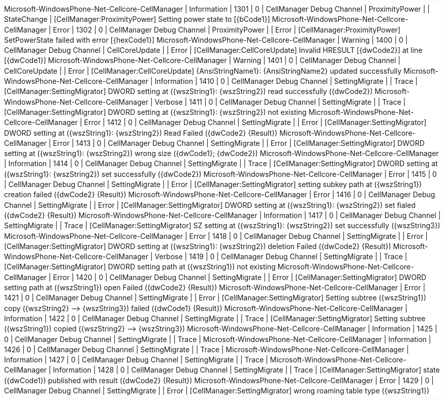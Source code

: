 Microsoft-WindowsPhone-Net-Cellcore-CellManager  |  Information  |  1301      |  0        |  CellManager Debug Channel  |  ProximityPower               |          |  StateChange  |  [CellManager:ProximityPower] Setting power state to [{bCode1}]
Microsoft-WindowsPhone-Net-Cellcore-CellManager  |  Error        |  1302      |  0        |  CellManager Debug Channel  |  ProximityPower               |          |  Error        |  [CellManager:ProximityPower] SetPowerState failed with error [{hexCode1}]
Microsoft-WindowsPhone-Net-Cellcore-CellManager  |  Warning      |  1400      |  0        |  CellManager Debug Channel  |  CellCoreUpdate               |          |  Error        |  [CellManager:CellCoreUpdate] Invalid HRESULT [{dwCode2}] at line [{dwCode1}]
Microsoft-WindowsPhone-Net-Cellcore-CellManager  |  Warning      |  1401      |  0        |  CellManager Debug Channel  |  CellCoreUpdate               |          |  Error        |  [CellManager:CellCoreUpdate] {AnsiStringName1}: {AnsiStringName2} updated successfully
Microsoft-WindowsPhone-Net-Cellcore-CellManager  |  Information  |  1410      |  0        |  CellManager Debug Channel  |  SettingMigrate               |          |  Trace        |  [CellManager:SettingMigrator] DWORD setting at ({wszString1}: {wszString2}) read successfully ({dwCode2})
Microsoft-WindowsPhone-Net-Cellcore-CellManager  |  Verbose      |  1411      |  0        |  CellManager Debug Channel  |  SettingMigrate               |          |  Trace        |  [CellManager:SettingMigrator] DWORD setting at ({wszString1}: {wszString2}) not existing
Microsoft-WindowsPhone-Net-Cellcore-CellManager  |  Error        |  1412      |  0        |  CellManager Debug Channel  |  SettingMigrate               |          |  Error        |  [CellManager:SettingMigrator] DWORD setting at ({wszString1}: {wszString2}) Read Failed ({dwCode2} {Result})
Microsoft-WindowsPhone-Net-Cellcore-CellManager  |  Error        |  1413      |  0        |  CellManager Debug Channel  |  SettingMigrate               |          |  Error        |  [CellManager:SettingMigrator] DWORD setting at ({wszString1}: {wszString2}) wrong size ({dwCode1}; {dwCode2})
Microsoft-WindowsPhone-Net-Cellcore-CellManager  |  Information  |  1414      |  0        |  CellManager Debug Channel  |  SettingMigrate               |          |  Trace        |  [CellManager:SettingMigrator] DWORD setting at ({wszString1}: {wszString2}) set successfully ({dwCode2})
Microsoft-WindowsPhone-Net-Cellcore-CellManager  |  Error        |  1415      |  0        |  CellManager Debug Channel  |  SettingMigrate               |          |  Error        |  [CellManager:SettingMigrator] setting subkey path at ({wszString1}) creation failed ({dwCode2} {Result})
Microsoft-WindowsPhone-Net-Cellcore-CellManager  |  Error        |  1416      |  0        |  CellManager Debug Channel  |  SettingMigrate               |          |  Error        |  [CellManager:SettingMigrator] DWORD setting at ({wszString1}: {wszString2}) set fialed ({dwCode2} {Result})
Microsoft-WindowsPhone-Net-Cellcore-CellManager  |  Information  |  1417      |  0        |  CellManager Debug Channel  |  SettingMigrate               |          |  Trace        |  [CellManager:SettingMigrator] SZ setting at ({wszString1}: {wszString2}) set successfully ({wszString3})
Microsoft-WindowsPhone-Net-Cellcore-CellManager  |  Error        |  1418      |  0        |  CellManager Debug Channel  |  SettingMigrate               |          |  Error        |  [CellManager:SettingMigrator] DWORD setting at ({wszString1}: {wszString2}) deletion Failed ({dwCode2} {Result})
Microsoft-WindowsPhone-Net-Cellcore-CellManager  |  Verbose      |  1419      |  0        |  CellManager Debug Channel  |  SettingMigrate               |          |  Trace        |  [CellManager:SettingMigrator] DWORD setting path at ({wszString1}) not existing
Microsoft-WindowsPhone-Net-Cellcore-CellManager  |  Error        |  1420      |  0        |  CellManager Debug Channel  |  SettingMigrate               |          |  Error        |  [CellManager:SettingMigrator] DWORD setting path at ({wszString1}) open Failed ({dwCode2} {Result})
Microsoft-WindowsPhone-Net-Cellcore-CellManager  |  Error        |  1421      |  0        |  CellManager Debug Channel  |  SettingMigrate               |          |  Error        |  [CellManager:SettingMigrator] Setting subtree ({wszString1}) copy ({wszString2} --> {wszString3}) failed ({dwCode1} {Result})
Microsoft-WindowsPhone-Net-Cellcore-CellManager  |  Information  |  1422      |  0        |  CellManager Debug Channel  |  SettingMigrate               |          |  Trace        |  [CellManager:SettingMigrator] Setting subtree ({wszString1}) copied ({wszString2} --> {wszString3})
Microsoft-WindowsPhone-Net-Cellcore-CellManager  |  Information  |  1425      |  0        |  CellManager Debug Channel  |  SettingMigrate               |          |  Trace        |
Microsoft-WindowsPhone-Net-Cellcore-CellManager  |  Information  |  1426      |  0        |  CellManager Debug Channel  |  SettingMigrate               |          |  Trace        |
Microsoft-WindowsPhone-Net-Cellcore-CellManager  |  Information  |  1427      |  0        |  CellManager Debug Channel  |  SettingMigrate               |          |  Trace        |
Microsoft-WindowsPhone-Net-Cellcore-CellManager  |  Information  |  1428      |  0        |  CellManager Debug Channel  |  SettingMigrate               |          |  Trace        |  [CellManager:SettingMigrator] state ({dwCode1}) published with result ({dwCode2} {Result})
Microsoft-WindowsPhone-Net-Cellcore-CellManager  |  Error        |  1429      |  0        |  CellManager Debug Channel  |  SettingMigrate               |          |  Error        |  [CellManager:SettingMigrator] wrong roaming table type ({wszString1})
